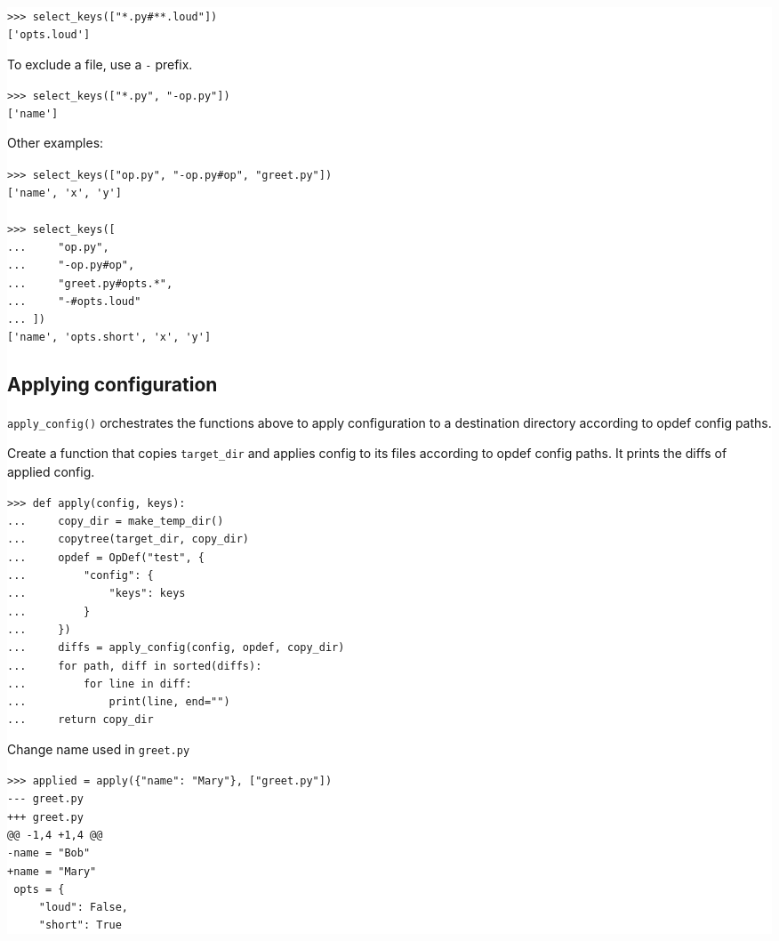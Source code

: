     >>> select_keys(["*.py#**.loud"])
    ['opts.loud']

To exclude a file, use a `-` prefix.

    >>> select_keys(["*.py", "-op.py"])
    ['name']

Other examples:

    >>> select_keys(["op.py", "-op.py#op", "greet.py"])
    ['name', 'x', 'y']

    >>> select_keys([
    ...     "op.py",
    ...     "-op.py#op",
    ...     "greet.py#opts.*",
    ...     "-#opts.loud"
    ... ])
    ['name', 'opts.short', 'x', 'y']

## Applying configuration

`apply_config()` orchestrates the functions above to apply configuration
to a destination directory according to opdef config paths.

Create a function that copies `target_dir` and applies config to its
files according to opdef config paths. It prints the diffs of applied
config.

    >>> def apply(config, keys):
    ...     copy_dir = make_temp_dir()
    ...     copytree(target_dir, copy_dir)
    ...     opdef = OpDef("test", {
    ...         "config": {
    ...             "keys": keys
    ...         }
    ...     })
    ...     diffs = apply_config(config, opdef, copy_dir)
    ...     for path, diff in sorted(diffs):
    ...         for line in diff:
    ...             print(line, end="")
    ...     return copy_dir

Change name used in `greet.py`

    >>> applied = apply({"name": "Mary"}, ["greet.py"])
    --- greet.py
    +++ greet.py
    @@ -1,4 +1,4 @@
    -name = "Bob"
    +name = "Mary"
     opts = {
         "loud": False,
         "short": True
